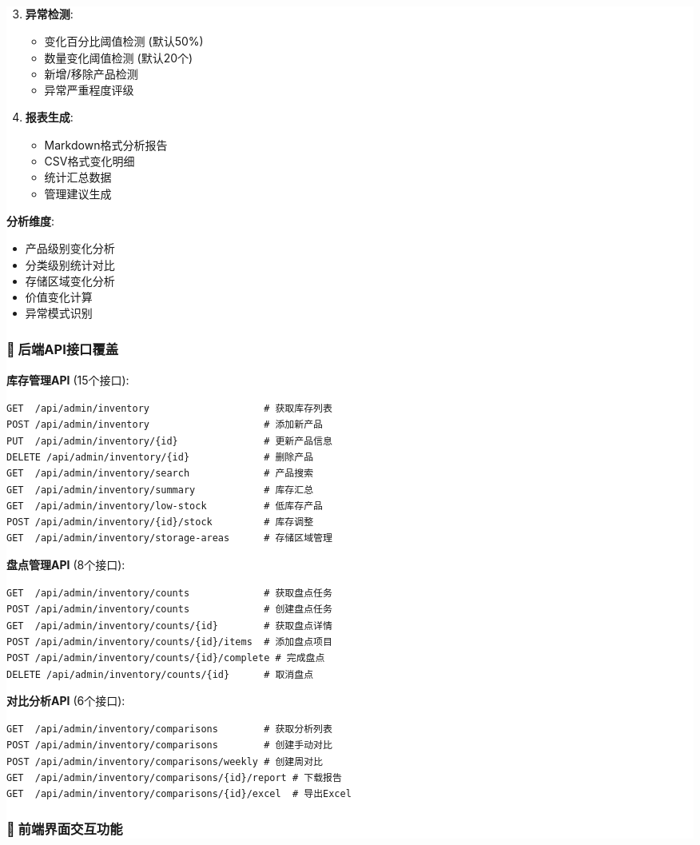 3. **异常检测**:
   - 变化百分比阈值检测 (默认50%)
   - 数量变化阈值检测 (默认20个)
   - 新增/移除产品检测
   - 异常严重程度评级

4. **报表生成**:
   - Markdown格式分析报告
   - CSV格式变化明细
   - 统计汇总数据
   - 管理建议生成

**分析维度**:
- 产品级别变化分析
- 分类级别统计对比
- 存储区域变化分析
- 价值变化计算
- 异常模式识别

### 🔌 后端API接口覆盖

**库存管理API** (15个接口):
```
GET  /api/admin/inventory                    # 获取库存列表
POST /api/admin/inventory                    # 添加新产品
PUT  /api/admin/inventory/{id}               # 更新产品信息
DELETE /api/admin/inventory/{id}             # 删除产品
GET  /api/admin/inventory/search             # 产品搜索
GET  /api/admin/inventory/summary            # 库存汇总
GET  /api/admin/inventory/low-stock          # 低库存产品
POST /api/admin/inventory/{id}/stock         # 库存调整
GET  /api/admin/inventory/storage-areas      # 存储区域管理
```

**盘点管理API** (8个接口):
```
GET  /api/admin/inventory/counts             # 获取盘点任务
POST /api/admin/inventory/counts             # 创建盘点任务
GET  /api/admin/inventory/counts/{id}        # 获取盘点详情
POST /api/admin/inventory/counts/{id}/items  # 添加盘点项目
POST /api/admin/inventory/counts/{id}/complete # 完成盘点
DELETE /api/admin/inventory/counts/{id}      # 取消盘点
```

**对比分析API** (6个接口):
```
GET  /api/admin/inventory/comparisons        # 获取分析列表
POST /api/admin/inventory/comparisons        # 创建手动对比
POST /api/admin/inventory/comparisons/weekly # 创建周对比
GET  /api/admin/inventory/comparisons/{id}/report # 下载报告
GET  /api/admin/inventory/comparisons/{id}/excel  # 导出Excel
```

### 🎨 前端界面交互功能
